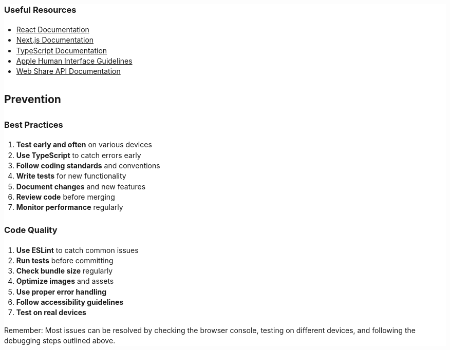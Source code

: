 ### Useful Resources

- [React Documentation](https://reactjs.org/docs)
- [Next.js Documentation](https://nextjs.org/docs)
- [TypeScript Documentation](https://www.typescriptlang.org/docs)
- [Apple Human Interface Guidelines](https://developer.apple.com/design/human-interface-guidelines/)
- [Web Share API Documentation](https://developer.mozilla.org/en-US/docs/Web/API/Web_Share_API)

## Prevention

### Best Practices

1. **Test early and often** on various devices
2. **Use TypeScript** to catch errors early
3. **Follow coding standards** and conventions
4. **Write tests** for new functionality
5. **Document changes** and new features
6. **Review code** before merging
7. **Monitor performance** regularly

### Code Quality

1. **Use ESLint** to catch common issues
2. **Run tests** before committing
3. **Check bundle size** regularly
4. **Optimize images** and assets
5. **Use proper error handling**
6. **Follow accessibility guidelines**
7. **Test on real devices**

Remember: Most issues can be resolved by checking the browser console, testing on different devices, and following the debugging steps outlined above.
